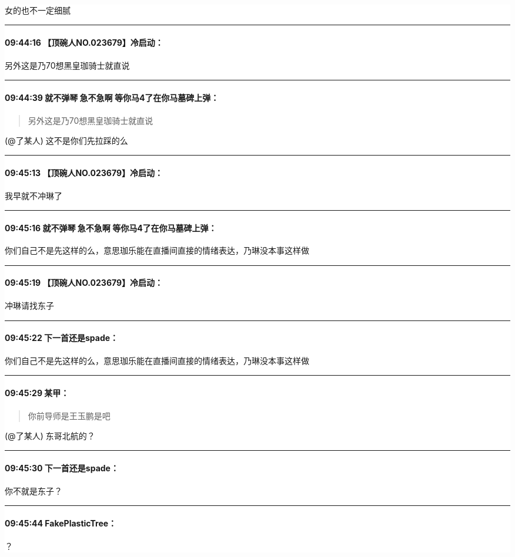 女的也不一定细腻

*****

#### 09:44:16  【顶碗人NO.023679】冷启动：

另外这是乃70想黑皇珈骑士就直说

*****

#### 09:44:39  就不弹琴 急不急啊 等你马4了在你马墓碑上弹：

<blockquote>另外这是乃70想黑皇珈骑士就直说</blockquote>
 (@了某人)  这不是你们先拉踩的么

*****

#### 09:45:13  【顶碗人NO.023679】冷启动：

我早就不冲琳了

*****

#### 09:45:16  就不弹琴 急不急啊 等你马4了在你马墓碑上弹：

你们自己不是先这样的么，意思珈乐能在直播间直接的情绪表达，乃琳没本事这样做

*****

#### 09:45:19  【顶碗人NO.023679】冷启动：

冲琳请找东子

*****

#### 09:45:22  下一首还是spade：

你们自己不是先这样的么，意思珈乐能在直播间直接的情绪表达，乃琳没本事这样做

*****

#### 09:45:29  某甲：

<blockquote>你前导师是王玉鹏是吧</blockquote>
 (@了某人)  东哥北航的？

*****

#### 09:45:30  下一首还是spade：

你不就是东子？

*****

#### 09:45:44  FakePlasticTree：

？
